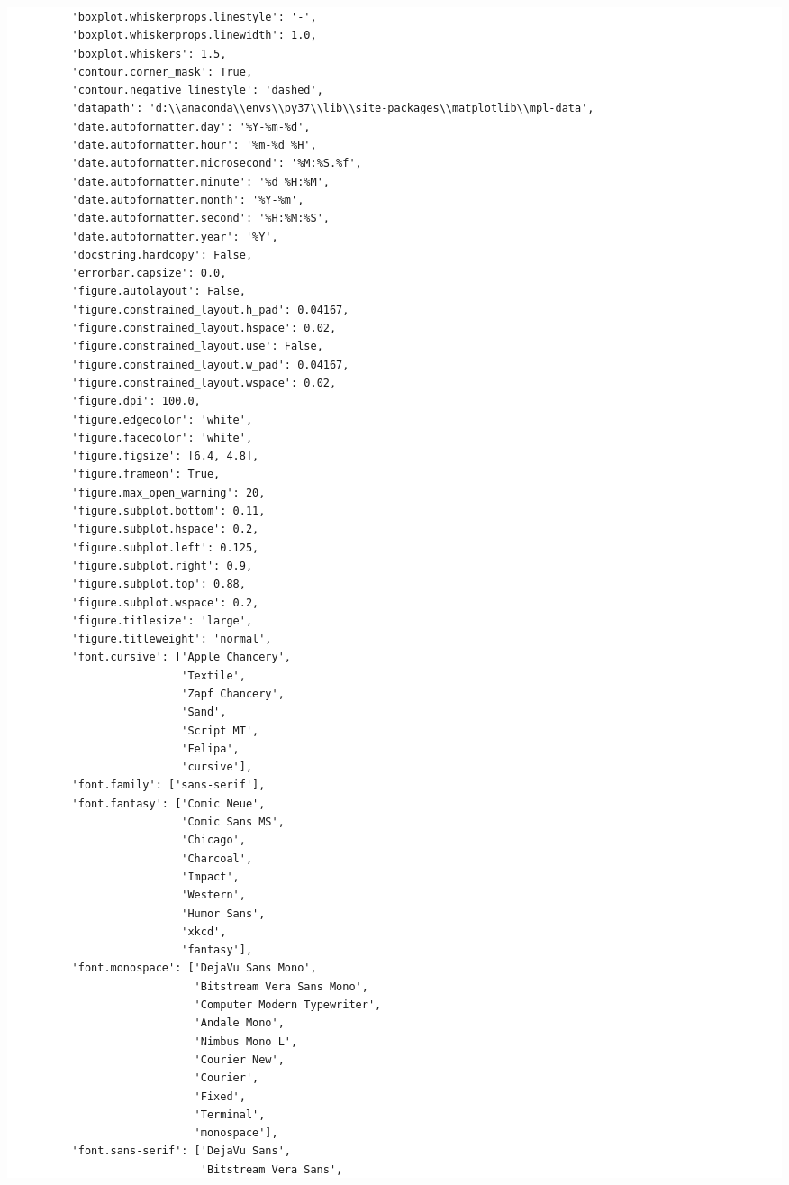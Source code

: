              'boxplot.whiskerprops.linestyle': '-',
              'boxplot.whiskerprops.linewidth': 1.0,
              'boxplot.whiskers': 1.5,
              'contour.corner_mask': True,
              'contour.negative_linestyle': 'dashed',
              'datapath': 'd:\\anaconda\\envs\\py37\\lib\\site-packages\\matplotlib\\mpl-data',
              'date.autoformatter.day': '%Y-%m-%d',
              'date.autoformatter.hour': '%m-%d %H',
              'date.autoformatter.microsecond': '%M:%S.%f',
              'date.autoformatter.minute': '%d %H:%M',
              'date.autoformatter.month': '%Y-%m',
              'date.autoformatter.second': '%H:%M:%S',
              'date.autoformatter.year': '%Y',
              'docstring.hardcopy': False,
              'errorbar.capsize': 0.0,
              'figure.autolayout': False,
              'figure.constrained_layout.h_pad': 0.04167,
              'figure.constrained_layout.hspace': 0.02,
              'figure.constrained_layout.use': False,
              'figure.constrained_layout.w_pad': 0.04167,
              'figure.constrained_layout.wspace': 0.02,
              'figure.dpi': 100.0,
              'figure.edgecolor': 'white',
              'figure.facecolor': 'white',
              'figure.figsize': [6.4, 4.8],
              'figure.frameon': True,
              'figure.max_open_warning': 20,
              'figure.subplot.bottom': 0.11,
              'figure.subplot.hspace': 0.2,
              'figure.subplot.left': 0.125,
              'figure.subplot.right': 0.9,
              'figure.subplot.top': 0.88,
              'figure.subplot.wspace': 0.2,
              'figure.titlesize': 'large',
              'figure.titleweight': 'normal',
              'font.cursive': ['Apple Chancery',
                               'Textile',
                               'Zapf Chancery',
                               'Sand',
                               'Script MT',
                               'Felipa',
                               'cursive'],
              'font.family': ['sans-serif'],
              'font.fantasy': ['Comic Neue',
                               'Comic Sans MS',
                               'Chicago',
                               'Charcoal',
                               'Impact',
                               'Western',
                               'Humor Sans',
                               'xkcd',
                               'fantasy'],
              'font.monospace': ['DejaVu Sans Mono',
                                 'Bitstream Vera Sans Mono',
                                 'Computer Modern Typewriter',
                                 'Andale Mono',
                                 'Nimbus Mono L',
                                 'Courier New',
                                 'Courier',
                                 'Fixed',
                                 'Terminal',
                                 'monospace'],
              'font.sans-serif': ['DejaVu Sans',
                                  'Bitstream Vera Sans',